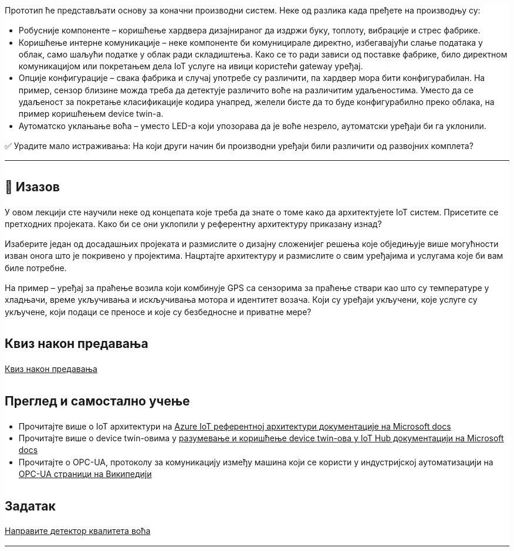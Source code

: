 Прототип ће представљати основу за коначни производни систем. Неке од разлика када пређете на производњу су:

* Робусније компоненте – коришћење хардвера дизајнираног да издржи буку, топлоту, вибрације и стрес фабрике.
* Коришћење интерне комуникације – неке компоненте би комуницирале директно, избегавајући слање података у облак, само шаљући податке у облак ради складиштења. Како се то ради зависи од поставке фабрике, било директном комуникацијом или покретањем дела IoT услуге на ивици користећи gateway уређај.
* Опције конфигурације – свака фабрика и случај употребе су различити, па хардвер мора бити конфигурабилан. На пример, сензор близине можда треба да детектује различито воће на различитим удаљеностима. Уместо да се удаљеност за покретање класификације кодира унапред, желели бисте да то буде конфигурабилно преко облака, на пример коришћењем device twin-а.
* Аутоматско уклањање воћа – уместо LED-а који упозорава да је воће незрело, аутоматски уређаји би га уклонили.

✅ Урадите мало истраживања: На који други начин би производни уређаји били различити од развојних комплета?

---

## 🚀 Изазов

У овом лекцији сте научили неке од концепата које треба да знате о томе како да архитектујете IoT систем. Присетите се претходних пројеката. Како би се они уклопили у референтну архитектуру приказану изнад?

Изаберите један од досадашњих пројеката и размислите о дизајну сложенијег решења које обједињује више могућности изван онога што је покривено у пројектима. Нацртајте архитектуру и размислите о свим уређајима и услугама које би вам биле потребне.

На пример – уређај за праћење возила који комбинује GPS са сензорима за праћење ствари као што су температуре у хладњачи, време укључивања и искључивања мотора и идентитет возача. Који су уређаји укључени, које услуге су укључене, који подаци се преносе и које су безбедносне и приватне мере?

## Квиз након предавања

[Квиз након предавања](https://black-meadow-040d15503.1.azurestaticapps.net/quiz/36)

## Преглед и самостално учење

* Прочитајте више о IoT архитектури на [Azure IoT референтној архитектури документације на Microsoft docs](https://docs.microsoft.com/azure/architecture/reference-architectures/iot?WT.mc_id=academic-17441-jabenn)
* Прочитајте више о device twin-овима у [разумевање и коришћење device twin-ова у IoT Hub документацији на Microsoft docs](https://docs.microsoft.com/azure/iot-hub/iot-hub-devguide-device-twins?WT.mc_id=academic-17441-jabenn)
* Прочитајте о OPC-UA, протоколу за комуникацију између машина који се користи у индустријској аутоматизацији на [OPC-UA страници на Википедији](https://wikipedia.org/wiki/OPC_Unified_Architecture)

## Задатак

[Направите детектор квалитета воћа](assignment.md)

---